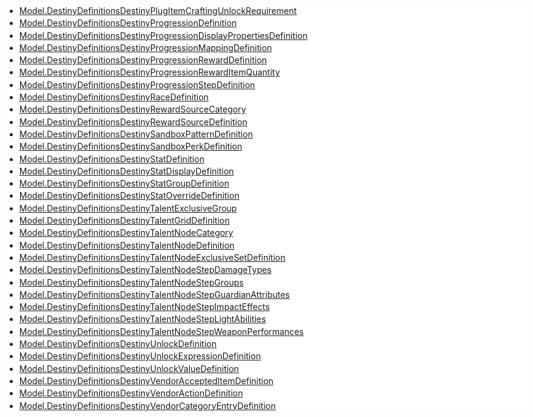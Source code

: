  - [Model.DestinyDefinitionsDestinyPlugItemCraftingUnlockRequirement](docs/DestinyDefinitionsDestinyPlugItemCraftingUnlockRequirement.md)
 - [Model.DestinyDefinitionsDestinyProgressionDefinition](docs/DestinyDefinitionsDestinyProgressionDefinition.md)
 - [Model.DestinyDefinitionsDestinyProgressionDisplayPropertiesDefinition](docs/DestinyDefinitionsDestinyProgressionDisplayPropertiesDefinition.md)
 - [Model.DestinyDefinitionsDestinyProgressionMappingDefinition](docs/DestinyDefinitionsDestinyProgressionMappingDefinition.md)
 - [Model.DestinyDefinitionsDestinyProgressionRewardDefinition](docs/DestinyDefinitionsDestinyProgressionRewardDefinition.md)
 - [Model.DestinyDefinitionsDestinyProgressionRewardItemQuantity](docs/DestinyDefinitionsDestinyProgressionRewardItemQuantity.md)
 - [Model.DestinyDefinitionsDestinyProgressionStepDefinition](docs/DestinyDefinitionsDestinyProgressionStepDefinition.md)
 - [Model.DestinyDefinitionsDestinyRaceDefinition](docs/DestinyDefinitionsDestinyRaceDefinition.md)
 - [Model.DestinyDefinitionsDestinyRewardSourceCategory](docs/DestinyDefinitionsDestinyRewardSourceCategory.md)
 - [Model.DestinyDefinitionsDestinyRewardSourceDefinition](docs/DestinyDefinitionsDestinyRewardSourceDefinition.md)
 - [Model.DestinyDefinitionsDestinySandboxPatternDefinition](docs/DestinyDefinitionsDestinySandboxPatternDefinition.md)
 - [Model.DestinyDefinitionsDestinySandboxPerkDefinition](docs/DestinyDefinitionsDestinySandboxPerkDefinition.md)
 - [Model.DestinyDefinitionsDestinyStatDefinition](docs/DestinyDefinitionsDestinyStatDefinition.md)
 - [Model.DestinyDefinitionsDestinyStatDisplayDefinition](docs/DestinyDefinitionsDestinyStatDisplayDefinition.md)
 - [Model.DestinyDefinitionsDestinyStatGroupDefinition](docs/DestinyDefinitionsDestinyStatGroupDefinition.md)
 - [Model.DestinyDefinitionsDestinyStatOverrideDefinition](docs/DestinyDefinitionsDestinyStatOverrideDefinition.md)
 - [Model.DestinyDefinitionsDestinyTalentExclusiveGroup](docs/DestinyDefinitionsDestinyTalentExclusiveGroup.md)
 - [Model.DestinyDefinitionsDestinyTalentGridDefinition](docs/DestinyDefinitionsDestinyTalentGridDefinition.md)
 - [Model.DestinyDefinitionsDestinyTalentNodeCategory](docs/DestinyDefinitionsDestinyTalentNodeCategory.md)
 - [Model.DestinyDefinitionsDestinyTalentNodeDefinition](docs/DestinyDefinitionsDestinyTalentNodeDefinition.md)
 - [Model.DestinyDefinitionsDestinyTalentNodeExclusiveSetDefinition](docs/DestinyDefinitionsDestinyTalentNodeExclusiveSetDefinition.md)
 - [Model.DestinyDefinitionsDestinyTalentNodeStepDamageTypes](docs/DestinyDefinitionsDestinyTalentNodeStepDamageTypes.md)
 - [Model.DestinyDefinitionsDestinyTalentNodeStepGroups](docs/DestinyDefinitionsDestinyTalentNodeStepGroups.md)
 - [Model.DestinyDefinitionsDestinyTalentNodeStepGuardianAttributes](docs/DestinyDefinitionsDestinyTalentNodeStepGuardianAttributes.md)
 - [Model.DestinyDefinitionsDestinyTalentNodeStepImpactEffects](docs/DestinyDefinitionsDestinyTalentNodeStepImpactEffects.md)
 - [Model.DestinyDefinitionsDestinyTalentNodeStepLightAbilities](docs/DestinyDefinitionsDestinyTalentNodeStepLightAbilities.md)
 - [Model.DestinyDefinitionsDestinyTalentNodeStepWeaponPerformances](docs/DestinyDefinitionsDestinyTalentNodeStepWeaponPerformances.md)
 - [Model.DestinyDefinitionsDestinyUnlockDefinition](docs/DestinyDefinitionsDestinyUnlockDefinition.md)
 - [Model.DestinyDefinitionsDestinyUnlockExpressionDefinition](docs/DestinyDefinitionsDestinyUnlockExpressionDefinition.md)
 - [Model.DestinyDefinitionsDestinyUnlockValueDefinition](docs/DestinyDefinitionsDestinyUnlockValueDefinition.md)
 - [Model.DestinyDefinitionsDestinyVendorAcceptedItemDefinition](docs/DestinyDefinitionsDestinyVendorAcceptedItemDefinition.md)
 - [Model.DestinyDefinitionsDestinyVendorActionDefinition](docs/DestinyDefinitionsDestinyVendorActionDefinition.md)
 - [Model.DestinyDefinitionsDestinyVendorCategoryEntryDefinition](docs/DestinyDefinitionsDestinyVendorCategoryEntryDefinition.md)